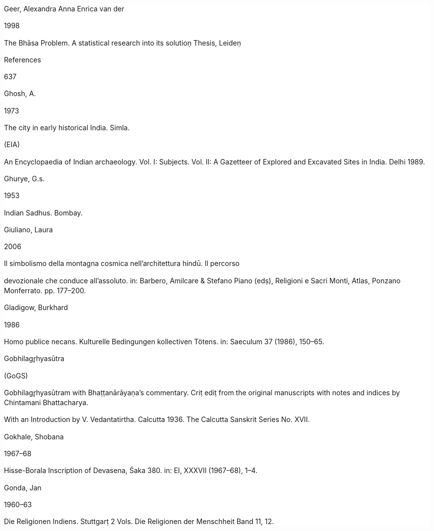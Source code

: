 Geer, Alexandra Anna Enrica van der

1998

The Bhāsa Problem. A statistical research into its solutioṇ Thesis, Leideṇ 



References

637

Ghosh, A. 

1973

The city in early historical India. Simla. 

\(EIA\)

An Encyclopaedia of Indian archaeology. Vol. I: Subjects. Vol. II: A Gazetteer of Explored and Excavated Sites in India. Delhi 1989. 

Ghurye, G.s. 

1953

Indian Sadhus. Bombay. 

Giuliano, Laura

2006

Il simbolismo della montagna cosmica nell’architettura hindū. Il percorso

devozionale che conduce all’assoluto. in: Barbero, Amilcare & Stefano Piano \(edṣ\), Religioni e Sacri Monti, Atlas, Ponzano Monferrato. pp. 177–200. 

Gladigow, Burkhard

1986

Homo publice necans. Kulturelle Bedingungen kollectiven Tötens. in: Saeculum 37 \(1986\), 150–65. 

Gobhilagr̥hyasūtra

\(GoGS\)

Gobhilagr̥hyasūtram with Bhaṭṭanārāyaṇa’s commentary. Criṭ ediṭ from the original manuscripts with notes and indices by Chintamani Bhattacharya. 

With an Introduction by V. Vedantatirtha. Calcutta 1936. The Calcutta Sanskrit Series No. XVII. 

Gokhale, Shobana

1967–68

Hisse-Borala Inscription of Devasena, Śaka 380. in: EI, XXXVII \(1967–68\), 1–4. 

Gonda, Jan

1960–63

Die Religionen Indiens. Stuttgarṭ 2 Vols. Die Religionen der Menschheit Band 11, 12. 
